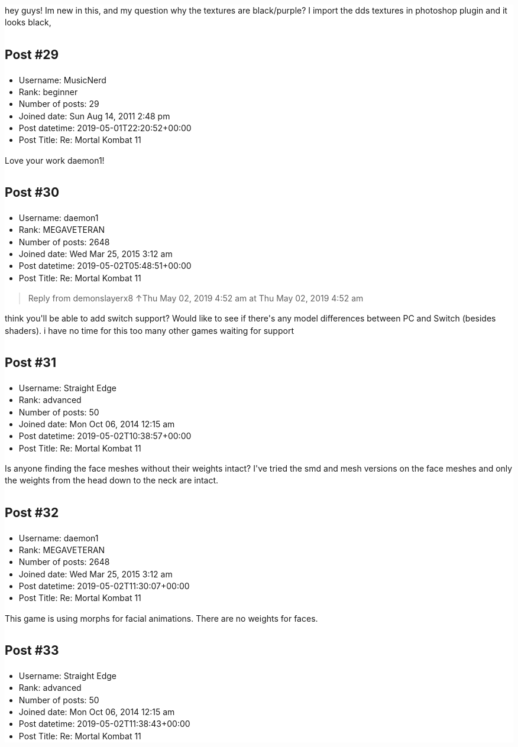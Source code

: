 hey guys! Im new in this, and my question why the textures are black/purple? I import the dds textures in photoshop plugin and it looks black,
## Post #29
- Username: MusicNerd
- Rank: beginner
- Number of posts: 29
- Joined date: Sun Aug 14, 2011 2:48 pm
- Post datetime: 2019-05-01T22:20:52+00:00
- Post Title: Re: Mortal Kombat 11

Love your work daemon1!
## Post #30
- Username: daemon1
- Rank: MEGAVETERAN
- Number of posts: 2648
- Joined date: Wed Mar 25, 2015 3:12 am
- Post datetime: 2019-05-02T05:48:51+00:00
- Post Title: Re: Mortal Kombat 11

> Reply from demonslayerx8 ↑Thu May 02, 2019 4:52 am at Thu May 02, 2019 4:52 am
>
> 
think you'll be able to add switch support? Would like to see if there's any model differences between PC and Switch (besides shaders).
i have no time for this
too many other games waiting for support
## Post #31
- Username: Straight Edge
- Rank: advanced
- Number of posts: 50
- Joined date: Mon Oct 06, 2014 12:15 am
- Post datetime: 2019-05-02T10:38:57+00:00
- Post Title: Re: Mortal Kombat 11

Is anyone finding the face meshes without their weights intact? I've tried the smd and mesh versions on the face meshes and only the weights from the head down to the neck are intact.
## Post #32
- Username: daemon1
- Rank: MEGAVETERAN
- Number of posts: 2648
- Joined date: Wed Mar 25, 2015 3:12 am
- Post datetime: 2019-05-02T11:30:07+00:00
- Post Title: Re: Mortal Kombat 11

This game is using morphs for facial animations.
There are no weights for faces.
## Post #33
- Username: Straight Edge
- Rank: advanced
- Number of posts: 50
- Joined date: Mon Oct 06, 2014 12:15 am
- Post datetime: 2019-05-02T11:38:43+00:00
- Post Title: Re: Mortal Kombat 11
